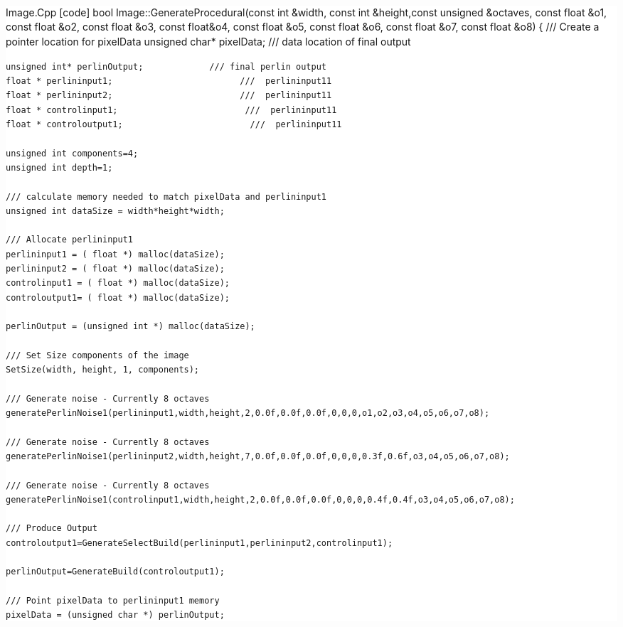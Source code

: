 
Image.Cpp
[code]
bool Image::GenerateProcedural(const int &width, const int &height,const unsigned &octaves,
                           const float &o1,
                           const float &o2,
                           const float &o3,
                           const float&o4,
                           const float &o5,
                           const float &o6,
                           const float &o7,
                           const float &o8)
{
    /// Create a pointer location for pixelData
    unsigned char* pixelData;               /// data location of final output

    unsigned int* perlinOutput;             /// final perlin output
    float * perlininput1;                         ///  perlininput11
    float * perlininput2;                         ///  perlininput11
    float * controlinput1;                         ///  perlininput11
    float * controloutput1;                         ///  perlininput11

    unsigned int components=4;
    unsigned int depth=1;

    /// calculate memory needed to match pixelData and perlininput1
    unsigned int dataSize = width*height*width;

    /// Allocate perlininput1
    perlininput1 = ( float *) malloc(dataSize);
    perlininput2 = ( float *) malloc(dataSize);
    controlinput1 = ( float *) malloc(dataSize);
    controloutput1= ( float *) malloc(dataSize);

    perlinOutput = (unsigned int *) malloc(dataSize);

    /// Set Size components of the image
    SetSize(width, height, 1, components);

    /// Generate noise - Currently 8 octaves
    generatePerlinNoise1(perlininput1,width,height,2,0.0f,0.0f,0.0f,0,0,0,o1,o2,o3,o4,o5,o6,o7,o8);

    /// Generate noise - Currently 8 octaves
    generatePerlinNoise1(perlininput2,width,height,7,0.0f,0.0f,0.0f,0,0,0,0.3f,0.6f,o3,o4,o5,o6,o7,o8);

    /// Generate noise - Currently 8 octaves
    generatePerlinNoise1(controlinput1,width,height,2,0.0f,0.0f,0.0f,0,0,0,0.4f,0.4f,o3,o4,o5,o6,o7,o8);

    /// Produce Output
    controloutput1=GenerateSelectBuild(perlininput1,perlininput2,controlinput1);

    perlinOutput=GenerateBuild(controloutput1);

    /// Point pixelData to perlininput1 memory
    pixelData = (unsigned char *) perlinOutput;
